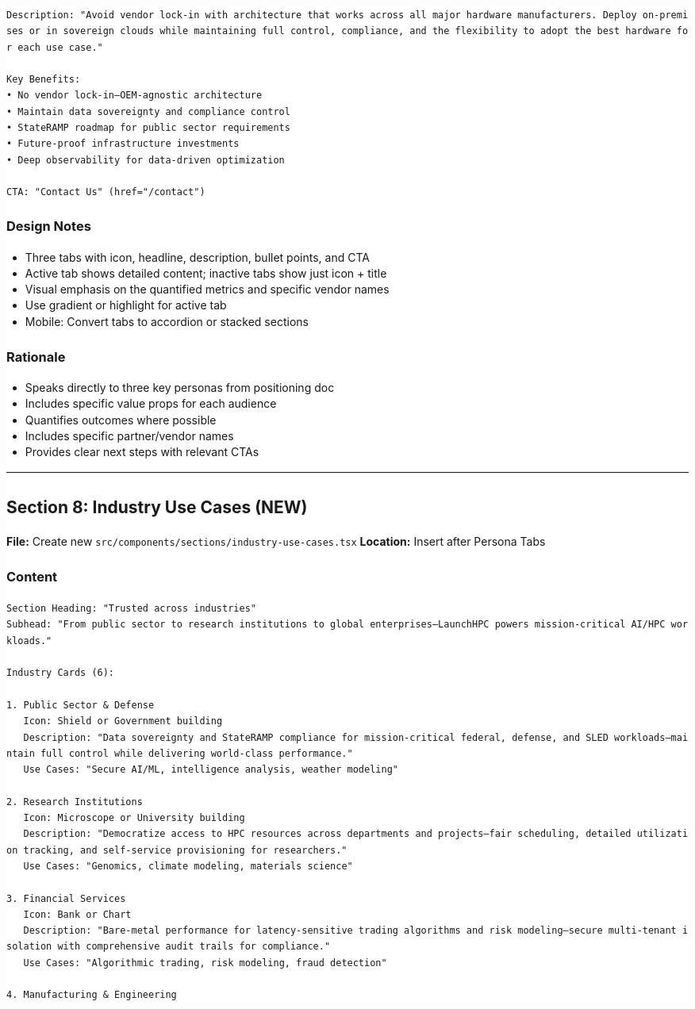 ```
Description: "Avoid vendor lock-in with architecture that works across all major hardware manufacturers. Deploy on-premises or in sovereign clouds while maintaining full control, compliance, and the flexibility to adopt the best hardware for each use case."

Key Benefits:
• No vendor lock-in—OEM-agnostic architecture
• Maintain data sovereignty and compliance control
• StateRAMP roadmap for public sector requirements
• Future-proof infrastructure investments
• Deep observability for data-driven optimization

CTA: "Contact Us" (href="/contact")
```

### Design Notes
- Three tabs with icon, headline, description, bullet points, and CTA
- Active tab shows detailed content; inactive tabs show just icon + title
- Visual emphasis on the quantified metrics and specific vendor names
- Use gradient or highlight for active tab
- Mobile: Convert tabs to accordion or stacked sections

### Rationale
- Speaks directly to three key personas from positioning doc
- Includes specific value props for each audience
- Quantifies outcomes where possible
- Includes specific partner/vendor names
- Provides clear next steps with relevant CTAs

---

## Section 8: Industry Use Cases (NEW)

**File:** Create new `src/components/sections/industry-use-cases.tsx`
**Location:** Insert after Persona Tabs

### Content

```
Section Heading: "Trusted across industries"
Subhead: "From public sector to research institutions to global enterprises—LaunchHPC powers mission-critical AI/HPC workloads."

Industry Cards (6):

1. Public Sector & Defense
   Icon: Shield or Government building
   Description: "Data sovereignty and StateRAMP compliance for mission-critical federal, defense, and SLED workloads—maintain full control while delivering world-class performance."
   Use Cases: "Secure AI/ML, intelligence analysis, weather modeling"

2. Research Institutions
   Icon: Microscope or University building
   Description: "Democratize access to HPC resources across departments and projects—fair scheduling, detailed utilization tracking, and self-service provisioning for researchers."
   Use Cases: "Genomics, climate modeling, materials science"

3. Financial Services
   Icon: Bank or Chart
   Description: "Bare-metal performance for latency-sensitive trading algorithms and risk modeling—secure multi-tenant isolation with comprehensive audit trails for compliance."
   Use Cases: "Algorithmic trading, risk modeling, fraud detection"

4. Manufacturing & Engineering
```